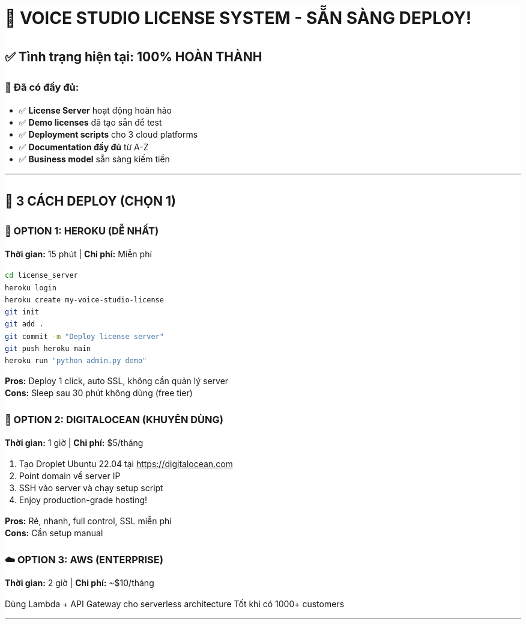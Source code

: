 # 🚀 VOICE STUDIO LICENSE SYSTEM - SẴN SÀNG DEPLOY!

## ✅ Tình trạng hiện tại: 100% HOÀN THÀNH

### 🎯 Đã có đầy đủ:
- ✅ **License Server** hoạt động hoàn hảo
- ✅ **Demo licenses** đã tạo sẵn để test
- ✅ **Deployment scripts** cho 3 cloud platforms
- ✅ **Documentation đầy đủ** từ A-Z
- ✅ **Business model** sẵn sàng kiếm tiền

---

## 🌟 3 CÁCH DEPLOY (CHỌN 1)

### 🎯 OPTION 1: HEROKU (DỄ NHẤT)
**Thời gian:** 15 phút | **Chi phí:** Miễn phí

```bash
cd license_server
heroku login
heroku create my-voice-studio-license
git init
git add .
git commit -m "Deploy license server"
git push heroku main
heroku run "python admin.py demo"
```

**Pros:** Deploy 1 click, auto SSL, không cần quản lý server  
**Cons:** Sleep sau 30 phút không dùng (free tier)

### 🌊 OPTION 2: DIGITALOCEAN (KHUYÊN DÙNG)
**Thời gian:** 1 giờ | **Chi phí:** $5/tháng

1. Tạo Droplet Ubuntu 22.04 tại https://digitalocean.com
2. Point domain về server IP
3. SSH vào server và chạy setup script
4. Enjoy production-grade hosting!

**Pros:** Rẻ, nhanh, full control, SSL miễn phí  
**Cons:** Cần setup manual

### ☁️ OPTION 3: AWS (ENTERPRISE)
**Thời gian:** 2 giờ | **Chi phí:** ~$10/tháng

Dùng Lambda + API Gateway cho serverless architecture
Tốt khi có 1000+ customers

---
